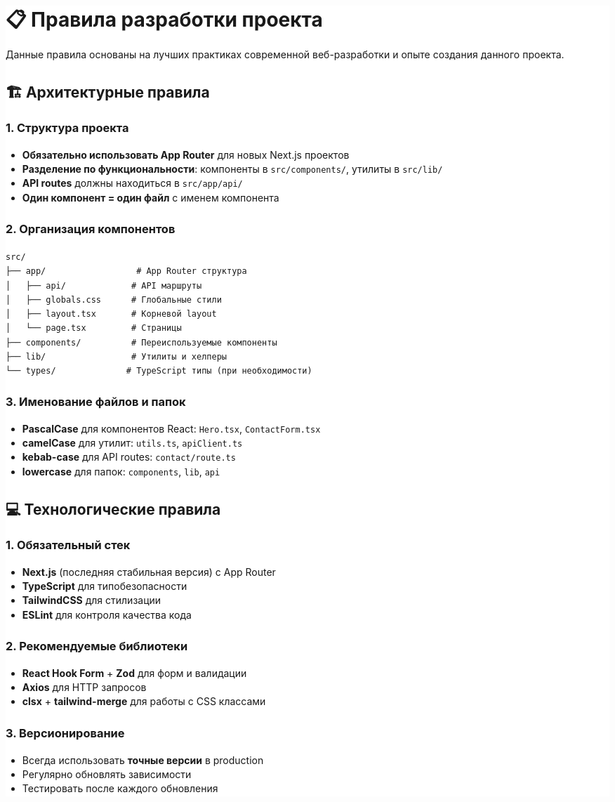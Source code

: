 # 📋 Правила разработки проекта

Данные правила основаны на лучших практиках современной веб-разработки и опыте создания данного проекта.

## 🏗 Архитектурные правила

### 1. Структура проекта
- **Обязательно использовать App Router** для новых Next.js проектов
- **Разделение по функциональности**: компоненты в `src/components/`, утилиты в `src/lib/`
- **API routes** должны находиться в `src/app/api/`
- **Один компонент = один файл** с именем компонента

### 2. Организация компонентов
```
src/
├── app/                  # App Router структура
│   ├── api/             # API маршруты
│   ├── globals.css      # Глобальные стили
│   ├── layout.tsx       # Корневой layout
│   └── page.tsx         # Страницы
├── components/          # Переиспользуемые компоненты
├── lib/                 # Утилиты и хелперы
└── types/              # TypeScript типы (при необходимости)
```

### 3. Именование файлов и папок
- **PascalCase** для компонентов React: `Hero.tsx`, `ContactForm.tsx`
- **camelCase** для утилит: `utils.ts`, `apiClient.ts`  
- **kebab-case** для API routes: `contact/route.ts`
- **lowercase** для папок: `components`, `lib`, `api`

## 💻 Технологические правила

### 1. Обязательный стек
- **Next.js** (последняя стабильная версия) с App Router
- **TypeScript** для типобезопасности
- **TailwindCSS** для стилизации
- **ESLint** для контроля качества кода

### 2. Рекомендуемые библиотеки
- **React Hook Form** + **Zod** для форм и валидации
- **Axios** для HTTP запросов
- **clsx** + **tailwind-merge** для работы с CSS классами

### 3. Версионирование
- Всегда использовать **точные версии** в production
- Регулярно обновлять зависимости
- Тестировать после каждого обновления
